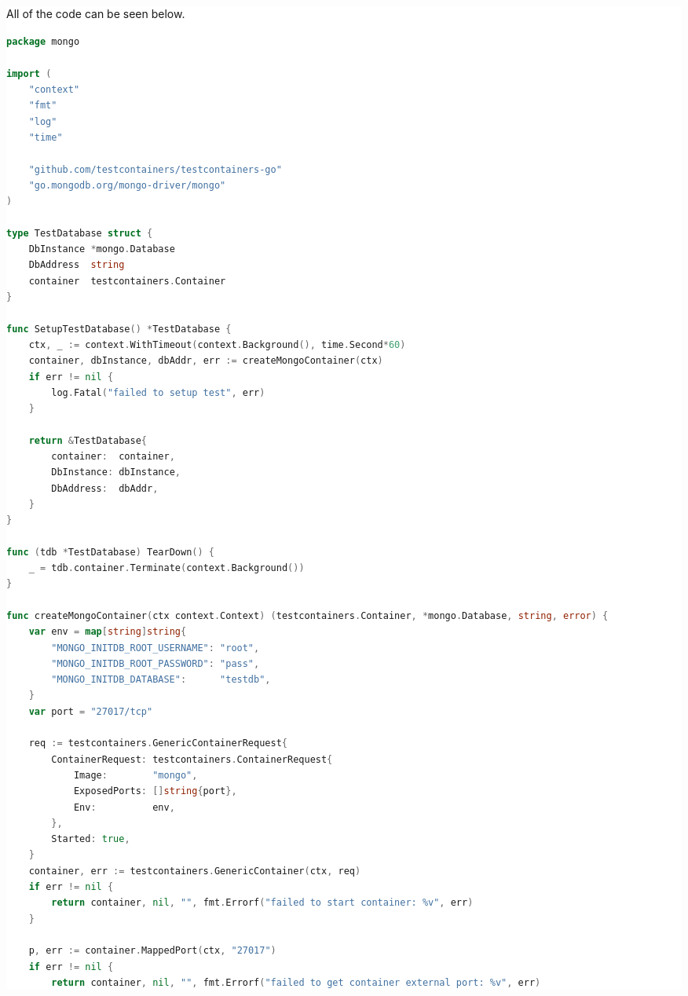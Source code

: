 All of the code can be seen below.

```go
package mongo

import (
	"context"
	"fmt"
	"log"
	"time"

	"github.com/testcontainers/testcontainers-go"
	"go.mongodb.org/mongo-driver/mongo"
)

type TestDatabase struct {
	DbInstance *mongo.Database
	DbAddress  string
	container  testcontainers.Container
}

func SetupTestDatabase() *TestDatabase {
	ctx, _ := context.WithTimeout(context.Background(), time.Second*60)
	container, dbInstance, dbAddr, err := createMongoContainer(ctx)
	if err != nil {
		log.Fatal("failed to setup test", err)
	}

	return &TestDatabase{
		container:  container,
		DbInstance: dbInstance,
		DbAddress:  dbAddr,
	}
}

func (tdb *TestDatabase) TearDown() {
	_ = tdb.container.Terminate(context.Background())
}

func createMongoContainer(ctx context.Context) (testcontainers.Container, *mongo.Database, string, error) {
	var env = map[string]string{
		"MONGO_INITDB_ROOT_USERNAME": "root",
		"MONGO_INITDB_ROOT_PASSWORD": "pass",
		"MONGO_INITDB_DATABASE":      "testdb",
	}
	var port = "27017/tcp"

	req := testcontainers.GenericContainerRequest{
		ContainerRequest: testcontainers.ContainerRequest{
			Image:        "mongo",
			ExposedPorts: []string{port},
			Env:          env,
		},
		Started: true,
	}
	container, err := testcontainers.GenericContainer(ctx, req)
	if err != nil {
		return container, nil, "", fmt.Errorf("failed to start container: %v", err)
	}

	p, err := container.MappedPort(ctx, "27017")
	if err != nil {
		return container, nil, "", fmt.Errorf("failed to get container external port: %v", err)
```